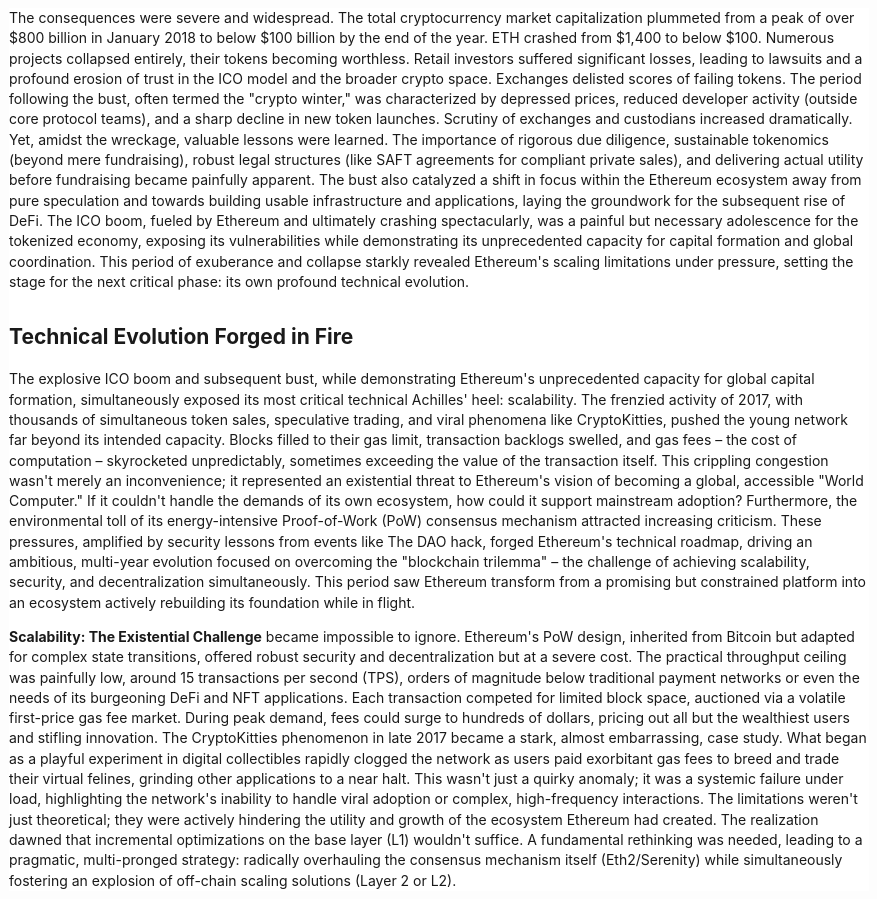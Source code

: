 The consequences were severe and widespread. The total cryptocurrency market capitalization plummeted from a peak of over $800 billion in January 2018 to below $100 billion by the end of the year. ETH crashed from $1,400 to below $100. Numerous projects collapsed entirely, their tokens becoming worthless. Retail investors suffered significant losses, leading to lawsuits and a profound erosion of trust in the ICO model and the broader crypto space. Exchanges delisted scores of failing tokens. The period following the bust, often termed the "crypto winter," was characterized by depressed prices, reduced developer activity (outside core protocol teams), and a sharp decline in new token launches. Scrutiny of exchanges and custodians increased dramatically. Yet, amidst the wreckage, valuable lessons were learned. The importance of rigorous due diligence, sustainable tokenomics (beyond mere fundraising), robust legal structures (like SAFT agreements for compliant private sales), and delivering actual utility before fundraising became painfully apparent. The bust also catalyzed a shift in focus within the Ethereum ecosystem away from pure speculation and towards building usable infrastructure and applications, laying the groundwork for the subsequent rise of DeFi. The ICO boom, fueled by Ethereum and ultimately crashing spectacularly, was a painful but necessary adolescence for the tokenized economy, exposing its vulnerabilities while demonstrating its unprecedented capacity for capital formation and global coordination. This period of exuberance and collapse starkly revealed Ethereum's scaling limitations under pressure, setting the stage for the next critical phase: its own profound technical evolution.

## Technical Evolution Forged in Fire

The explosive ICO boom and subsequent bust, while demonstrating Ethereum's unprecedented capacity for global capital formation, simultaneously exposed its most critical technical Achilles' heel: scalability. The frenzied activity of 2017, with thousands of simultaneous token sales, speculative trading, and viral phenomena like CryptoKitties, pushed the young network far beyond its intended capacity. Blocks filled to their gas limit, transaction backlogs swelled, and gas fees – the cost of computation – skyrocketed unpredictably, sometimes exceeding the value of the transaction itself. This crippling congestion wasn't merely an inconvenience; it represented an existential threat to Ethereum's vision of becoming a global, accessible "World Computer." If it couldn't handle the demands of its own ecosystem, how could it support mainstream adoption? Furthermore, the environmental toll of its energy-intensive Proof-of-Work (PoW) consensus mechanism attracted increasing criticism. These pressures, amplified by security lessons from events like The DAO hack, forged Ethereum's technical roadmap, driving an ambitious, multi-year evolution focused on overcoming the "blockchain trilemma" – the challenge of achieving scalability, security, and decentralization simultaneously. This period saw Ethereum transform from a promising but constrained platform into an ecosystem actively rebuilding its foundation while in flight.

**Scalability: The Existential Challenge** became impossible to ignore. Ethereum's PoW design, inherited from Bitcoin but adapted for complex state transitions, offered robust security and decentralization but at a severe cost. The practical throughput ceiling was painfully low, around 15 transactions per second (TPS), orders of magnitude below traditional payment networks or even the needs of its burgeoning DeFi and NFT applications. Each transaction competed for limited block space, auctioned via a volatile first-price gas fee market. During peak demand, fees could surge to hundreds of dollars, pricing out all but the wealthiest users and stifling innovation. The CryptoKitties phenomenon in late 2017 became a stark, almost embarrassing, case study. What began as a playful experiment in digital collectibles rapidly clogged the network as users paid exorbitant gas fees to breed and trade their virtual felines, grinding other applications to a near halt. This wasn't just a quirky anomaly; it was a systemic failure under load, highlighting the network's inability to handle viral adoption or complex, high-frequency interactions. The limitations weren't just theoretical; they were actively hindering the utility and growth of the ecosystem Ethereum had created. The realization dawned that incremental optimizations on the base layer (L1) wouldn't suffice. A fundamental rethinking was needed, leading to a pragmatic, multi-pronged strategy: radically overhauling the consensus mechanism itself (Eth2/Serenity) while simultaneously fostering an explosion of off-chain scaling solutions (Layer 2 or L2).
